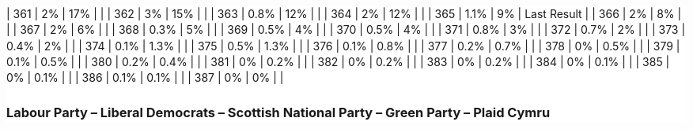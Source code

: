 | 361 | 2% | 17% |  |
| 362 | 3% | 15% |  |
| 363 | 0.8% | 12% |  |
| 364 | 2% | 12% |  |
| 365 | 1.1% | 9% | Last Result |
| 366 | 2% | 8% |  |
| 367 | 2% | 6% |  |
| 368 | 0.3% | 5% |  |
| 369 | 0.5% | 4% |  |
| 370 | 0.5% | 4% |  |
| 371 | 0.8% | 3% |  |
| 372 | 0.7% | 2% |  |
| 373 | 0.4% | 2% |  |
| 374 | 0.1% | 1.3% |  |
| 375 | 0.5% | 1.3% |  |
| 376 | 0.1% | 0.8% |  |
| 377 | 0.2% | 0.7% |  |
| 378 | 0% | 0.5% |  |
| 379 | 0.1% | 0.5% |  |
| 380 | 0.2% | 0.4% |  |
| 381 | 0% | 0.2% |  |
| 382 | 0% | 0.2% |  |
| 383 | 0% | 0.2% |  |
| 384 | 0% | 0.1% |  |
| 385 | 0% | 0.1% |  |
| 386 | 0.1% | 0.1% |  |
| 387 | 0% | 0% |  |

### Labour Party – Liberal Democrats – Scottish National Party – Green Party – Plaid Cymru
